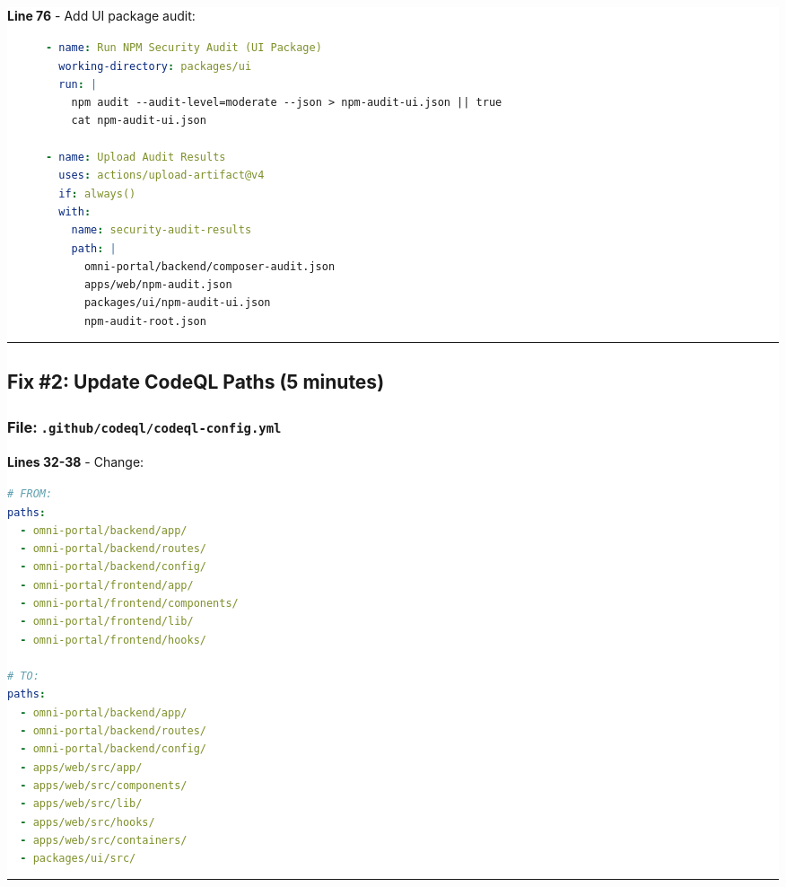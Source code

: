**Line 76** - Add UI package audit:
```yaml
      - name: Run NPM Security Audit (UI Package)
        working-directory: packages/ui
        run: |
          npm audit --audit-level=moderate --json > npm-audit-ui.json || true
          cat npm-audit-ui.json

      - name: Upload Audit Results
        uses: actions/upload-artifact@v4
        if: always()
        with:
          name: security-audit-results
          path: |
            omni-portal/backend/composer-audit.json
            apps/web/npm-audit.json
            packages/ui/npm-audit-ui.json
            npm-audit-root.json
```

---

## Fix #2: Update CodeQL Paths (5 minutes)

### File: `.github/codeql/codeql-config.yml`

**Lines 32-38** - Change:
```yaml
# FROM:
paths:
  - omni-portal/backend/app/
  - omni-portal/backend/routes/
  - omni-portal/backend/config/
  - omni-portal/frontend/app/
  - omni-portal/frontend/components/
  - omni-portal/frontend/lib/
  - omni-portal/frontend/hooks/

# TO:
paths:
  - omni-portal/backend/app/
  - omni-portal/backend/routes/
  - omni-portal/backend/config/
  - apps/web/src/app/
  - apps/web/src/components/
  - apps/web/src/lib/
  - apps/web/src/hooks/
  - apps/web/src/containers/
  - packages/ui/src/
```

---
